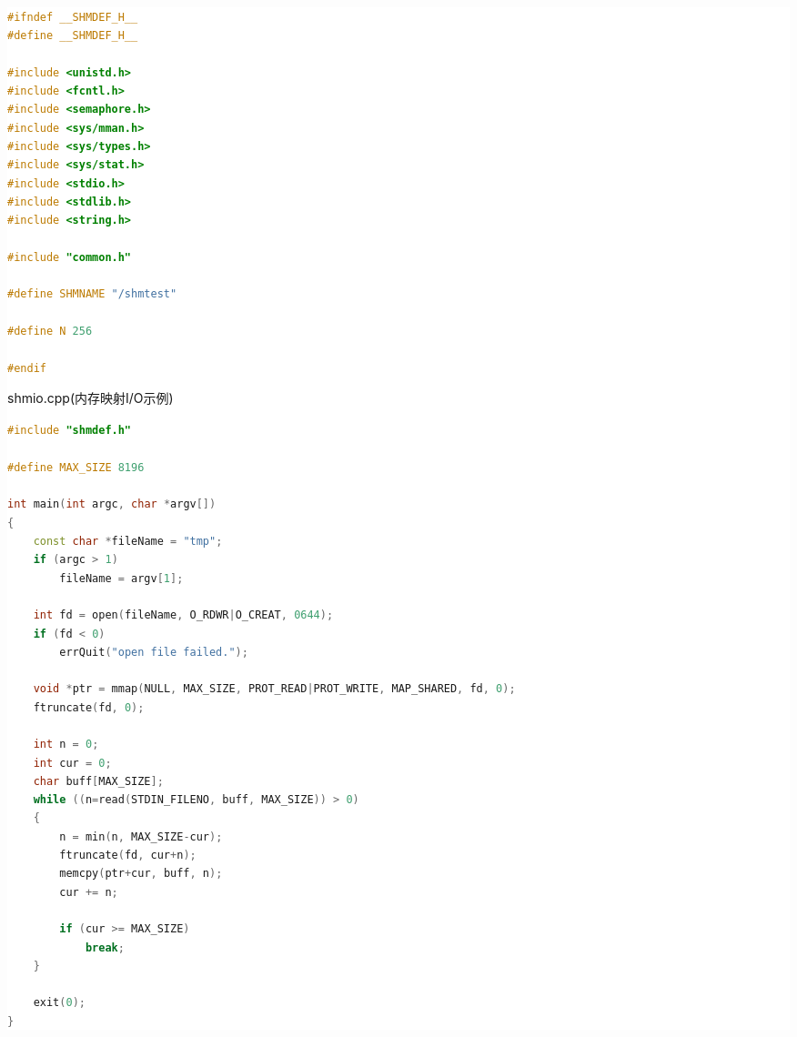 ``` c++
#ifndef __SHMDEF_H__
#define __SHMDEF_H__

#include <unistd.h>
#include <fcntl.h>
#include <semaphore.h>
#include <sys/mman.h>
#include <sys/types.h>
#include <sys/stat.h>
#include <stdio.h>
#include <stdlib.h>
#include <string.h>

#include "common.h"

#define SHMNAME "/shmtest"

#define N 256

#endif
```

shmio.cpp(内存映射I/O示例)

``` c++
#include "shmdef.h"

#define MAX_SIZE 8196

int main(int argc, char *argv[])
{
	const char *fileName = "tmp";
	if (argc > 1)
		fileName = argv[1];

	int fd = open(fileName, O_RDWR|O_CREAT, 0644);
	if (fd < 0)
		errQuit("open file failed.");

	void *ptr = mmap(NULL, MAX_SIZE, PROT_READ|PROT_WRITE, MAP_SHARED, fd, 0);
	ftruncate(fd, 0);

	int n = 0;
	int cur = 0;
	char buff[MAX_SIZE];
	while ((n=read(STDIN_FILENO, buff, MAX_SIZE)) > 0)
	{
		n = min(n, MAX_SIZE-cur);
		ftruncate(fd, cur+n);
		memcpy(ptr+cur, buff, n);
		cur += n;

		if (cur >= MAX_SIZE)
			break;
	}

	exit(0);
}
```
